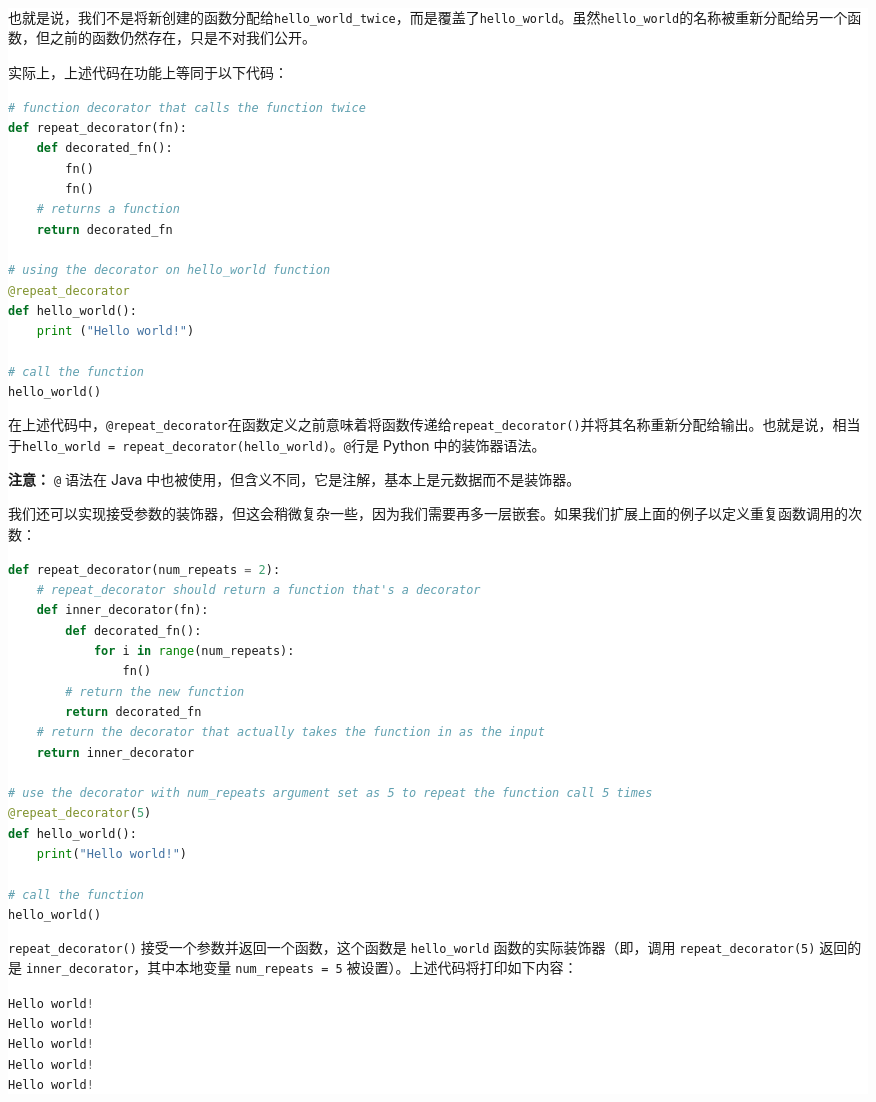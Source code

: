 也就是说，我们不是将新创建的函数分配给`hello_world_twice`，而是覆盖了`hello_world`。虽然`hello_world`的名称被重新分配给另一个函数，但之前的函数仍然存在，只是不对我们公开。

实际上，上述代码在功能上等同于以下代码：

```py
# function decorator that calls the function twice
def repeat_decorator(fn):
    def decorated_fn():
        fn()
        fn()
    # returns a function
    return decorated_fn

# using the decorator on hello_world function
@repeat_decorator
def hello_world():
    print ("Hello world!")

# call the function
hello_world()
```

在上述代码中，`@repeat_decorator`在函数定义之前意味着将函数传递给`repeat_decorator()`并将其名称重新分配给输出。也就是说，相当于`hello_world = repeat_decorator(hello_world)`。`@`行是 Python 中的装饰器语法。

**注意：** `@` 语法在 Java 中也被使用，但含义不同，它是注解，基本上是元数据而不是装饰器。

我们还可以实现接受参数的装饰器，但这会稍微复杂一些，因为我们需要再多一层嵌套。如果我们扩展上面的例子以定义重复函数调用的次数：

```py
def repeat_decorator(num_repeats = 2):
    # repeat_decorator should return a function that's a decorator
    def inner_decorator(fn):
        def decorated_fn():
            for i in range(num_repeats):
                fn()
        # return the new function
        return decorated_fn
    # return the decorator that actually takes the function in as the input
    return inner_decorator

# use the decorator with num_repeats argument set as 5 to repeat the function call 5 times
@repeat_decorator(5)
def hello_world():
    print("Hello world!")

# call the function
hello_world()
```

`repeat_decorator()` 接受一个参数并返回一个函数，这个函数是 `hello_world` 函数的实际装饰器（即，调用 `repeat_decorator(5)` 返回的是 `inner_decorator`，其中本地变量 `num_repeats = 5` 被设置）。上述代码将打印如下内容：

```py
Hello world!
Hello world!
Hello world!
Hello world!
Hello world!
```
